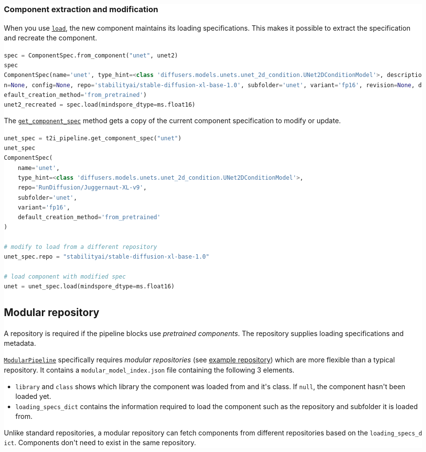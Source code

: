 ### Component extraction and modification

When you use [`load`](https://mindspore-lab.github.io/mindone/latest/diffusers/api/modular_diffusers/pipeline_components#mindone.diffusers.ComponentSpec.load), the new component maintains its loading specifications. This makes it possible to extract the specification and recreate the component.

```py
spec = ComponentSpec.from_component("unet", unet2)
spec
ComponentSpec(name='unet', type_hint=<class 'diffusers.models.unets.unet_2d_condition.UNet2DConditionModel'>, description=None, config=None, repo='stabilityai/stable-diffusion-xl-base-1.0', subfolder='unet', variant='fp16', revision=None, default_creation_method='from_pretrained')
unet2_recreated = spec.load(mindspore_dtype=ms.float16)
```

The [`get_component_spec`](https://mindspore-lab.github.io/mindone/latest/diffusers/api/modular_diffusers/pipeline#mindone.diffusers.ModularPipeline.get_component_spec) method gets a copy of the current component specification to modify or update.

```py
unet_spec = t2i_pipeline.get_component_spec("unet")
unet_spec
ComponentSpec(
    name='unet',
    type_hint=<class 'diffusers.models.unets.unet_2d_condition.UNet2DConditionModel'>,
    repo='RunDiffusion/Juggernaut-XL-v9',
    subfolder='unet',
    variant='fp16',
    default_creation_method='from_pretrained'
)

# modify to load from a different repository
unet_spec.repo = "stabilityai/stable-diffusion-xl-base-1.0"

# load component with modified spec
unet = unet_spec.load(mindspore_dtype=ms.float16)
```

## Modular repository

A repository is required if the pipeline blocks use *pretrained components*. The repository supplies loading specifications and metadata.

[`ModularPipeline`](https://mindspore-lab.github.io/mindone/latest/diffusers/api/modular_diffusers/pipeline#mindone.diffusers.ModularPipeline) specifically requires *modular repositories* (see [example repository](https://huggingface.co/YiYiXu/modular-diffdiff)) which are more flexible than a typical repository. It contains a `modular_model_index.json` file containing the following 3 elements.

- `library` and `class` shows which library the component was loaded from and it's class. If `null`, the component hasn't been loaded yet.
- `loading_specs_dict` contains the information required to load the component such as the repository and subfolder it is loaded from.

Unlike standard repositories, a modular repository can fetch components from different repositories based on the `loading_specs_dict`. Components don't need to exist in the same repository.
